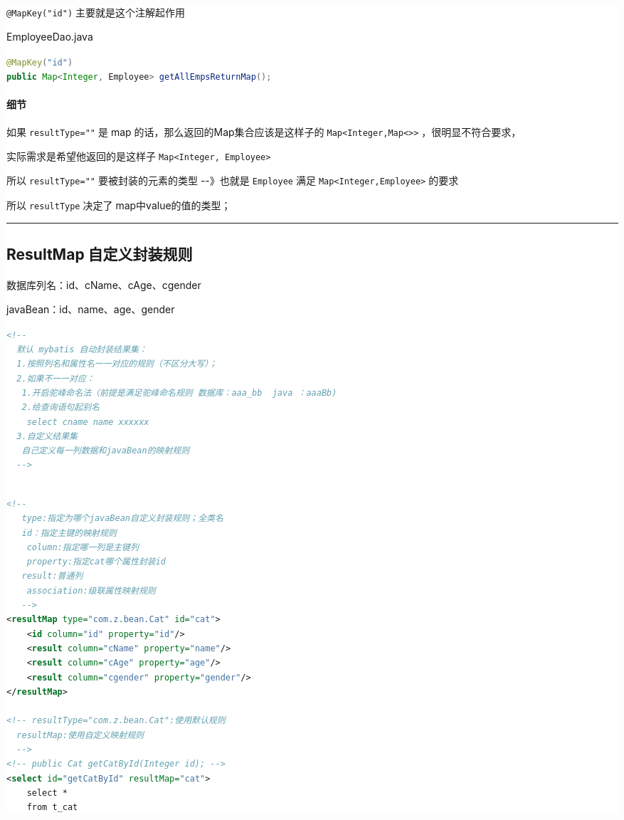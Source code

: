 `@MapKey("id")` 主要就是这个注解起作用

EmployeeDao.java

```java
@MapKey("id")
public Map<Integer, Employee> getAllEmpsReturnMap();
```

#### 细节

如果 `resultType=""` 是 map 的话，那么返回的Map集合应该是这样子的   `Map<Integer,Map<>>` ，很明显不符合要求，

实际需求是希望他返回的是这样子 `Map<Integer, Employee>` 

所以 `resultType=""` 要被封装的元素的类型 --》也就是 `Employee`  满足 `Map<Integer,Employee>` 的要求

所以 `resultType` 决定了 map中value的值的类型；



---



## ResultMap 自定义封装规则

数据库列名：id、cName、cAge、cgender

javaBean：id、name、age、gender



```xml
<!-- 
  默认 mybatis 自动封装结果集：
  1.按照列名和属性名一一对应的规则（不区分大写）；
  2.如果不一一对应：
   1.开启驼峰命名法（前提是满足驼峰命名规则 数据库：aaa_bb  java ：aaaBb)
   2.给查询语句起别名
    select cname name xxxxxx
  3.自定义结果集
   自己定义每一列数据和javaBean的映射规则
  -->
```



```xml

<!-- 
   type:指定为哪个javaBean自定义封装规则；全类名
   id：指定主键的映射规则
    column:指定哪一列是主键列
    property:指定cat哪个属性封装id
   result:普通列
	association:级联属性映射规则
   -->
<resultMap type="com.z.bean.Cat" id="cat">
    <id column="id" property="id"/>
    <result column="cName" property="name"/>
    <result column="cAge" property="age"/>
    <result column="cgender" property="gender"/>
</resultMap>

<!-- resultType="com.z.bean.Cat":使用默认规则
  resultMap:使用自定义映射规则
  -->
<!-- public Cat getCatById(Integer id); -->
<select id="getCatById" resultMap="cat">
    select *
    from t_cat
```